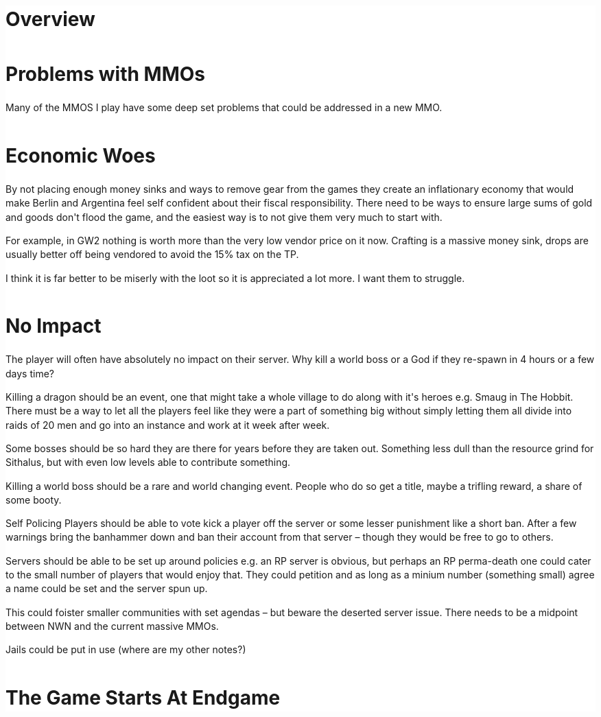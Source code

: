 # Overview

# Problems with MMOs

Many of the MMOS I play have some deep set problems that could be addressed in a new MMO.

# Economic Woes

By not placing enough money sinks and ways to remove gear from the games they create an inflationary economy that would make Berlin and Argentina feel self confident about their fiscal responsibility. There need to be ways to ensure large sums of gold and goods don't flood the game, and the easiest way is to not give them very much to start with.

For example, in GW2 nothing is worth more than the very low vendor price on it now. Crafting is a massive money sink, drops are usually better off being vendored to avoid the 15% tax on the TP.

I think it is far better to be miserly with the loot so it is appreciated a lot more. I want them to struggle.

# No Impact

The player will often have absolutely no impact on their server. Why kill a world boss or a God if they re-spawn in 4 hours or a few days time?

Killing a dragon should be an event, one that might take a whole village to do along with it's heroes e.g. Smaug in The Hobbit. There must be a way to let all the players feel like they were a part of something big without simply letting them all divide into raids of 20 men  and go into an instance and work at it week after week.

Some bosses should be so hard they are there for years before they are taken out. Something less dull than the resource grind for Sithalus, but with even low levels able to contribute something.

Killing a world boss should be a rare and world changing event. People who do so get a title, maybe a trifling reward, a share of some booty.

Self Policing
Players should be able to vote kick a player off the server or some lesser punishment like a short ban. After a few warnings bring the banhammer down and ban their account from that server – though they would be free to go to others.

Servers should be able to be set up around policies e.g. an RP server is obvious, but perhaps an RP perma-death one could cater to the small number of players that would enjoy that. They could petition and as long as a minium number (something small) agree a name could be set and the server spun up.

This could foister smaller communities with set agendas – but beware the deserted server issue. There needs to be a midpoint between NWN and the current massive MMOs.

Jails could be put in use (where are my other notes?)

# The Game Starts At Endgame
